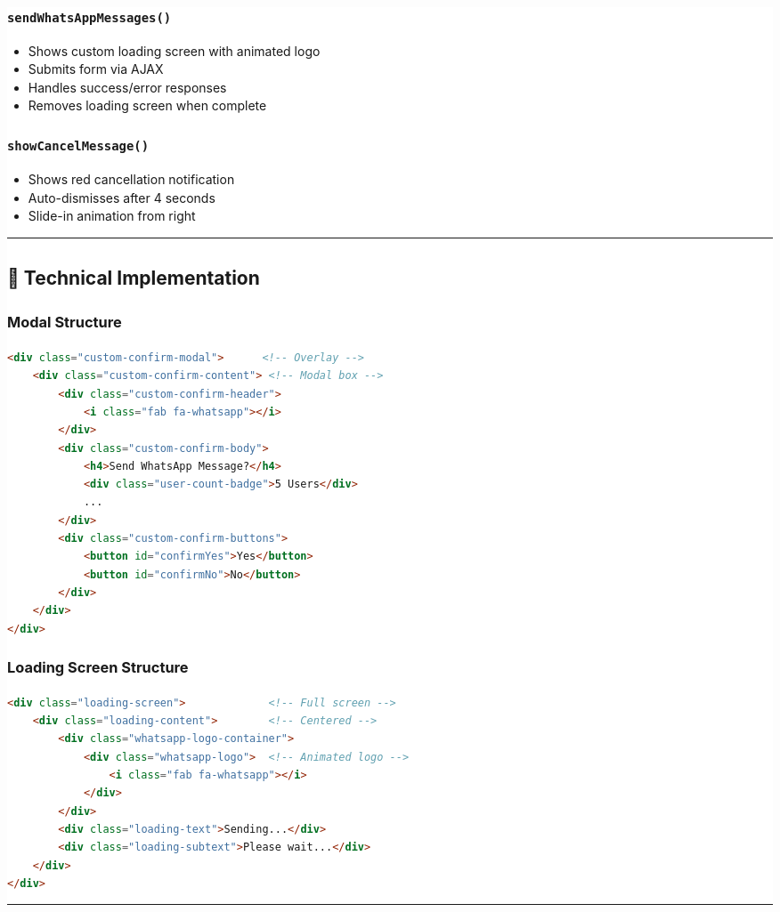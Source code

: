 ### `sendWhatsAppMessages()`
- Shows custom loading screen with animated logo
- Submits form via AJAX
- Handles success/error responses
- Removes loading screen when complete

### `showCancelMessage()`
- Shows red cancellation notification
- Auto-dismisses after 4 seconds
- Slide-in animation from right

---

## 🔧 Technical Implementation

### Modal Structure
```html
<div class="custom-confirm-modal">      <!-- Overlay -->
    <div class="custom-confirm-content"> <!-- Modal box -->
        <div class="custom-confirm-header">
            <i class="fab fa-whatsapp"></i>
        </div>
        <div class="custom-confirm-body">
            <h4>Send WhatsApp Message?</h4>
            <div class="user-count-badge">5 Users</div>
            ...
        </div>
        <div class="custom-confirm-buttons">
            <button id="confirmYes">Yes</button>
            <button id="confirmNo">No</button>
        </div>
    </div>
</div>
```

### Loading Screen Structure
```html
<div class="loading-screen">             <!-- Full screen -->
    <div class="loading-content">        <!-- Centered -->
        <div class="whatsapp-logo-container">
            <div class="whatsapp-logo">  <!-- Animated logo -->
                <i class="fab fa-whatsapp"></i>
            </div>
        </div>
        <div class="loading-text">Sending...</div>
        <div class="loading-subtext">Please wait...</div>
    </div>
</div>
```

---